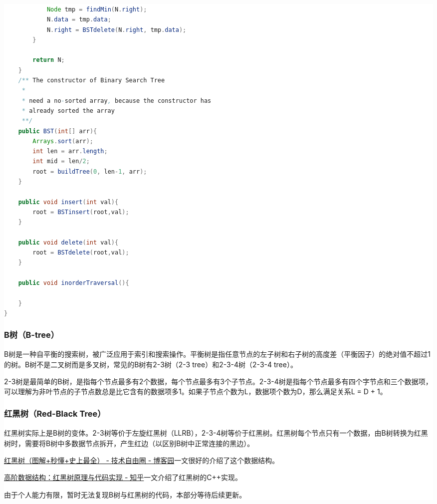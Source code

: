 ```java
            Node tmp = findMin(N.right);
            N.data = tmp.data;
            N.right = BSTdelete(N.right, tmp.data);
        }

        return N;
    }
    /** The constructor of Binary Search Tree
     *
     * need a no-sorted array, because the constructor has
     * already sorted the array
     **/
    public BST(int[] arr){
        Arrays.sort(arr);
        int len = arr.length;
        int mid = len/2;
        root = buildTree(0, len-1, arr);
    }

    public void insert(int val){
        root = BSTinsert(root,val);
    }

    public void delete(int val){
        root = BSTdelete(root,val);
    }

    public void inorderTraversal(){

    }
}
```

### B树（B-tree）

B树是一种自平衡的搜索树，被广泛应用于索引和搜索操作。平衡树是指任意节点的左子树和右子树的高度差（平衡因子）的绝对值不超过1的树。B树不是二叉树而是多叉树，常见的B树有2-3树（2-3 tree）和2-3-4树（2-3-4 tree）。

2-3树是最简单的B树，是指每个节点最多有2个数据，每个节点最多有3个子节点。2-3-4树是指每个节点最多有四个字节点和三个数据项，可以理解为非叶节点的子节点数总是比它含有的数据项多1。如果子节点个数为L，数据项个数为D，那么满足关系L = D + 1。

### 红黑树（Red-Black Tree）

红黑树实际上是B树的变体。2-3树等价于左旋红黑树（LLRB），2-3-4树等价于红黑树。红黑树每个节点只有一个数据，由B树转换为红黑树时，需要将B树中多数据节点拆开，产生红边（以区别B树中正常连接的黑边）。

[红黑树（图解+秒懂+史上最全） - 技术自由圈 - 博客园](https://www.cnblogs.com/crazymakercircle/p/16320430.html)一文很好的介绍了这个数据结构。

[高阶数据结构：红黑树原理与代码实现 - 知乎](https://zhuanlan.zhihu.com/p/1928196660544148453)一文介绍了红黑树的C++实现。

由于个人能力有限，暂时无法复现B树与红黑树的代码，本部分等待后续更新。

